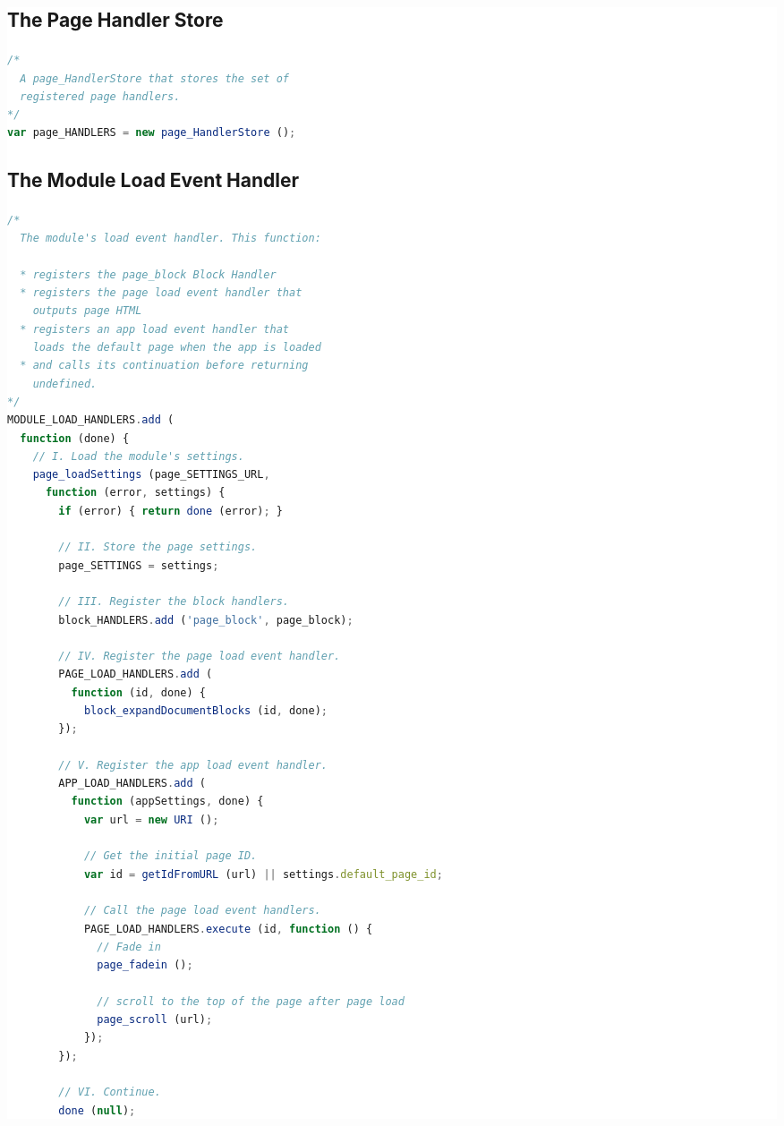 The Page Handler Store
----------------------

```javascript
/*
  A page_HandlerStore that stores the set of
  registered page handlers.
*/
var page_HANDLERS = new page_HandlerStore ();
```

The Module Load Event Handler
-----------------------------

```javascript
/*
  The module's load event handler. This function:

  * registers the page_block Block Handler
  * registers the page load event handler that
    outputs page HTML
  * registers an app load event handler that
    loads the default page when the app is loaded
  * and calls its continuation before returning
    undefined.
*/
MODULE_LOAD_HANDLERS.add (
  function (done) {
    // I. Load the module's settings.
    page_loadSettings (page_SETTINGS_URL,
      function (error, settings) {
        if (error) { return done (error); }

        // II. Store the page settings.
        page_SETTINGS = settings;

        // III. Register the block handlers.
        block_HANDLERS.add ('page_block', page_block);

        // IV. Register the page load event handler.
        PAGE_LOAD_HANDLERS.add (
          function (id, done) {
            block_expandDocumentBlocks (id, done);
        });

        // V. Register the app load event handler.
        APP_LOAD_HANDLERS.add (
          function (appSettings, done) {
            var url = new URI ();

            // Get the initial page ID.
            var id = getIdFromURL (url) || settings.default_page_id;

            // Call the page load event handlers.
            PAGE_LOAD_HANDLERS.execute (id, function () {
              // Fade in
              page_fadein ();

              // scroll to the top of the page after page load
              page_scroll (url);
            });
        });

        // VI. Continue.
        done (null);
```